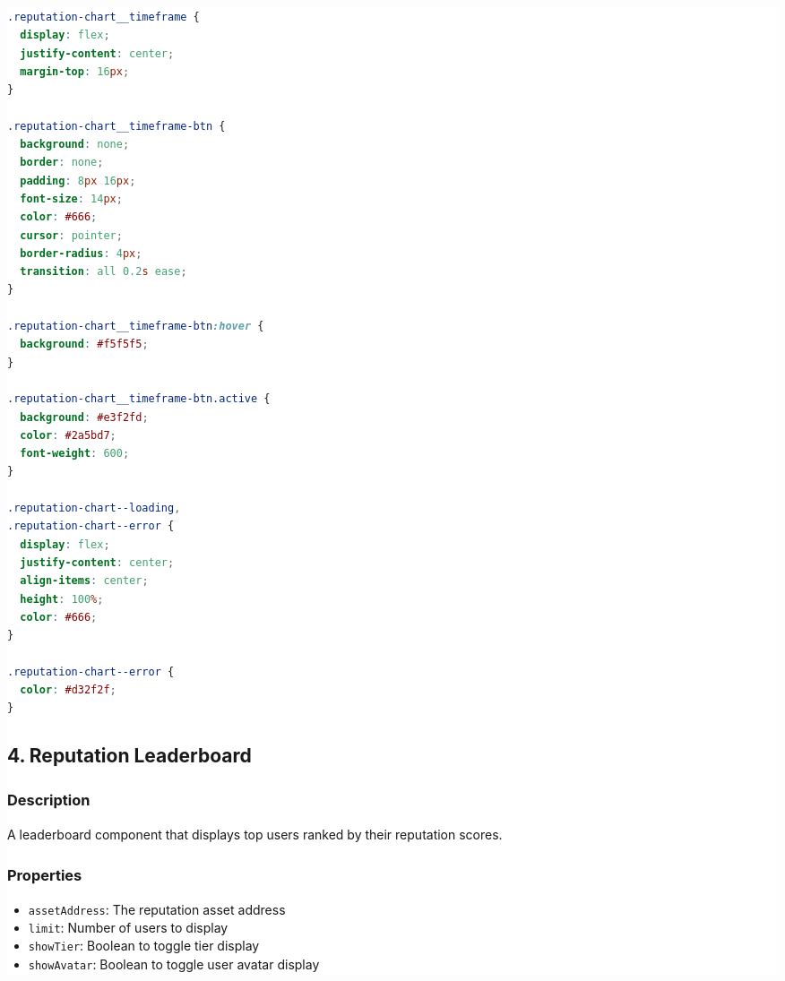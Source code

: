 ```css
.reputation-chart__timeframe {
  display: flex;
  justify-content: center;
  margin-top: 16px;
}

.reputation-chart__timeframe-btn {
  background: none;
  border: none;
  padding: 8px 16px;
  font-size: 14px;
  color: #666;
  cursor: pointer;
  border-radius: 4px;
  transition: all 0.2s ease;
}

.reputation-chart__timeframe-btn:hover {
  background: #f5f5f5;
}

.reputation-chart__timeframe-btn.active {
  background: #e3f2fd;
  color: #2a5bd7;
  font-weight: 600;
}

.reputation-chart--loading,
.reputation-chart--error {
  display: flex;
  justify-content: center;
  align-items: center;
  height: 100%;
  color: #666;
}

.reputation-chart--error {
  color: #d32f2f;
}
```

## 4. Reputation Leaderboard

### Description
A leaderboard component that displays top users ranked by their reputation scores.

### Properties
- `assetAddress`: The reputation asset address
- `limit`: Number of users to display
- `showTier`: Boolean to toggle tier display
- `showAvatar`: Boolean to toggle user avatar display
